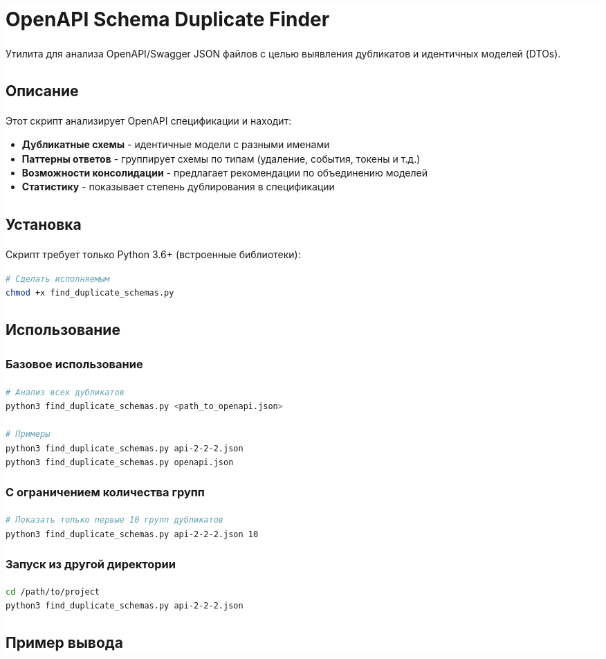 # OpenAPI Schema Duplicate Finder

Утилита для анализа OpenAPI/Swagger JSON файлов с целью выявления дубликатов и идентичных моделей (DTOs).

## Описание

Этот скрипт анализирует OpenAPI спецификации и находит:

- **Дубликатные схемы** - идентичные модели с разными именами
- **Паттерны ответов** - группирует схемы по типам (удаление, события, токены и т.д.)
- **Возможности консолидации** - предлагает рекомендации по объединению моделей
- **Статистику** - показывает степень дублирования в спецификации

## Установка

Скрипт требует только Python 3.6+ (встроенные библиотеки):

```bash
# Сделать исполняемым
chmod +x find_duplicate_schemas.py
```

## Использование

### Базовое использование

```bash
# Анализ всех дубликатов
python3 find_duplicate_schemas.py <path_to_openapi.json>

# Примеры
python3 find_duplicate_schemas.py api-2-2-2.json
python3 find_duplicate_schemas.py openapi.json
```

### С ограничением количества групп

```bash
# Показать только первые 10 групп дубликатов
python3 find_duplicate_schemas.py api-2-2-2.json 10
```

### Запуск из другой директории

```bash
cd /path/to/project
python3 find_duplicate_schemas.py api-2-2-2.json
```

## Пример вывода

